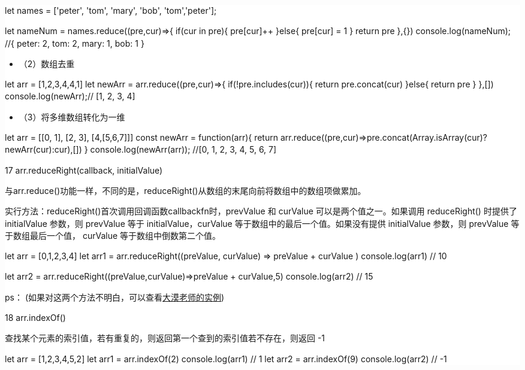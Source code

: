 let names = ['peter', 'tom', 'mary', 'bob', 'tom','peter'];

let nameNum = names.reduce((pre,cur)=>{
  if(cur in pre){
    pre[cur]++
  }else{
    pre[cur] = 1
  }
  return pre
},{})
console.log(nameNum); //{ peter: 2, tom: 2, mary: 1, bob: 1 }

- （2）数组去重

let arr = [1,2,3,4,4,1]
let newArr = arr.reduce((pre,cur)=>{
    if(!pre.includes(cur)){
      return pre.concat(cur)
    }else{
      return pre
    }
},[])
console.log(newArr);// [1, 2, 3, 4]

- （3）将多维数组转化为一维

let arr = [[0, 1], [2, 3], [4,[5,6,7]]]
const newArr = function(arr){
   return arr.reduce((pre,cur)=>pre.concat(Array.isArray(cur)?newArr(cur):cur),[])
}
console.log(newArr(arr)); //[0, 1, 2, 3, 4, 5, 6, 7]

  17 arr.reduceRight(callback, initialValue)

与arr.reduce()功能一样，不同的是，reduceRight()从数组的末尾向前将数组中的数组项做累加。

实行方法：reduceRight()首次调用回调函数callbackfn时，prevValue 和 curValue 可以是两个值之一。如果调用 reduceRight() 时提供了 initialValue 参数，则 prevValue 等于 initialValue，curValue 等于数组中的最后一个值。如果没有提供 initialValue 参数，则 prevValue 等于数组最后一个值， curValue 等于数组中倒数第二个值。

let arr = [0,1,2,3,4]
let arr1 = arr.reduceRight((preValue, curValue) => 
    preValue + curValue
)
console.log(arr1)    // 10

let arr2 = arr.reduceRight((preValue,curValue)=>preValue + curValue,5)
console.log(arr2)    // 15

ps：
(如果对这两个方法不明白，可以查看[大漠老师的实例](http://www.w3cplus.com/javascript/array-part-8.html))

  18 arr.indexOf()

查找某个元素的索引值，若有重复的，则返回第一个查到的索引值若不存在，则返回 -1

let arr = [1,2,3,4,5,2]
let arr1 = arr.indexOf(2)
console.log(arr1)  // 1
let arr2 = arr.indexOf(9)
console.log(arr2)  // -1
